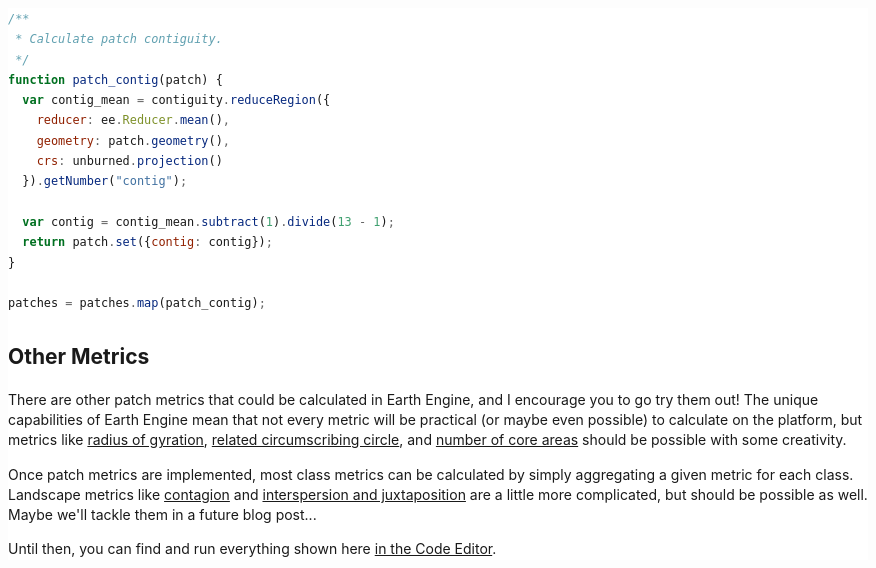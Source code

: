 ```javascript
/**
 * Calculate patch contiguity.
 */
function patch_contig(patch) {
  var contig_mean = contiguity.reduceRegion({
    reducer: ee.Reducer.mean(),
    geometry: patch.geometry(),
    crs: unburned.projection()
  }).getNumber("contig");
  
  var contig = contig_mean.subtract(1).divide(13 - 1);
  return patch.set({contig: contig});
}

patches = patches.map(patch_contig);
```

## Other Metrics

There are other patch metrics that could be calculated in Earth Engine, and I encourage you to go try them out! The unique capabilities of Earth Engine mean that not every metric will be practical (or maybe even possible) to calculate on the platform, but metrics like [radius of gyration](https://fragstats.org/index.php/fragstats-metrics/area-and-edge-metrics/p3-radius-of-gyration), [related circumscribing circle](https://fragstats.org/index.php/fragstats-metrics/shape-metrics/p4-related-circumscribing-circle), and [number of core areas](https://fragstats.org/index.php/fragstats-metrics/core-area-metrics/p2-number-of-core-areas) should be possible with some creativity.

Once patch metrics are implemented, most class metrics can be calculated by simply aggregating a given metric for each class. Landscape metrics like [contagion](https://fragstats.org/index.php/fragstats-metrics/aggregation-metrics/l1-contagion-index) and [interspersion and juxtaposition](https://fragstats.org/index.php/fragstats-metrics/aggregation-metrics/l2-interspersion-and-juxtaposition-index) are a little more complicated, but should be possible as well. Maybe we'll tackle them in a future blog post...

Until then, you can find and run everything shown here [in the Code Editor](https://code.earthengine.google.com/7f47d5084119872f512adcc7dd7096bd).
